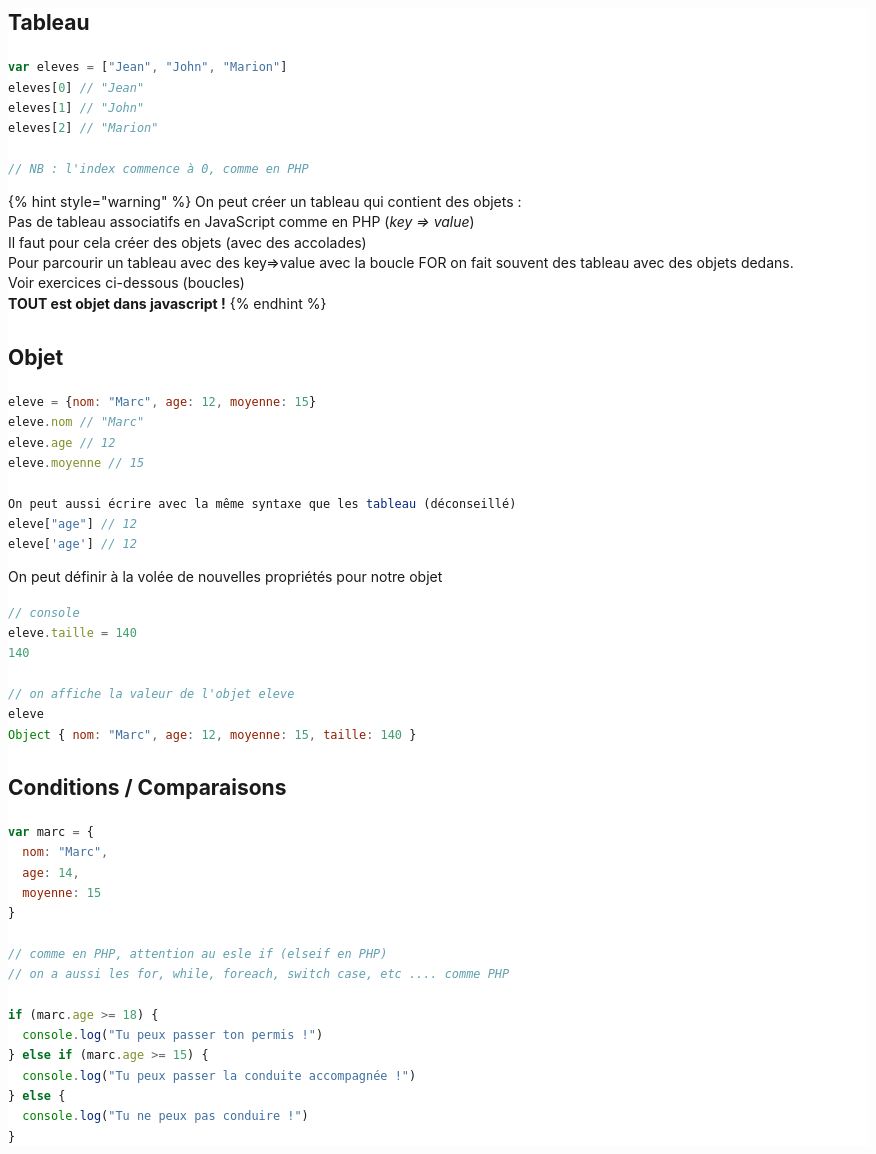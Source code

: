 ## Tableau

```javascript
var eleves = ["Jean", "John", "Marion"]
eleves[0] // "Jean"
eleves[1] // "John"
eleves[2] // "Marion"

// NB : l'index commence à 0, comme en PHP
```

{% hint style="warning" %}
On peut créer un tableau qui contient des objets :  
Pas de tableau associatifs en JavaScript comme en PHP \(_key =&gt; value_\)  
Il faut pour cela créer des objets \(avec des accolades\)  
Pour parcourir un tableau avec des key=&gt;value avec la boucle FOR on fait souvent des tableau avec des objets dedans.  
Voir exercices ci-dessous \(boucles\)  
**TOUT est objet dans javascript !**
{% endhint %}

## Objet

```javascript
eleve = {nom: "Marc", age: 12, moyenne: 15}
eleve.nom // "Marc"
eleve.age // 12
eleve.moyenne // 15

On peut aussi écrire avec la même syntaxe que les tableau (déconseillé)
eleve["age"] // 12
eleve['age'] // 12
```

On peut définir à la volée de nouvelles propriétés pour notre objet

```javascript
// console
eleve.taille = 140
140

// on affiche la valeur de l'objet eleve
eleve
Object { nom: "Marc", age: 12, moyenne: 15, taille: 140 }
```

## Conditions / Comparaisons

```javascript
var marc = {
  nom: "Marc",
  age: 14,
  moyenne: 15
}

// comme en PHP, attention au esle if (elseif en PHP)
// on a aussi les for, while, foreach, switch case, etc .... comme PHP

if (marc.age >= 18) {
  console.log("Tu peux passer ton permis !")
} else if (marc.age >= 15) {
  console.log("Tu peux passer la conduite accompagnée !")
} else {
  console.log("Tu ne peux pas conduire !")
}
```